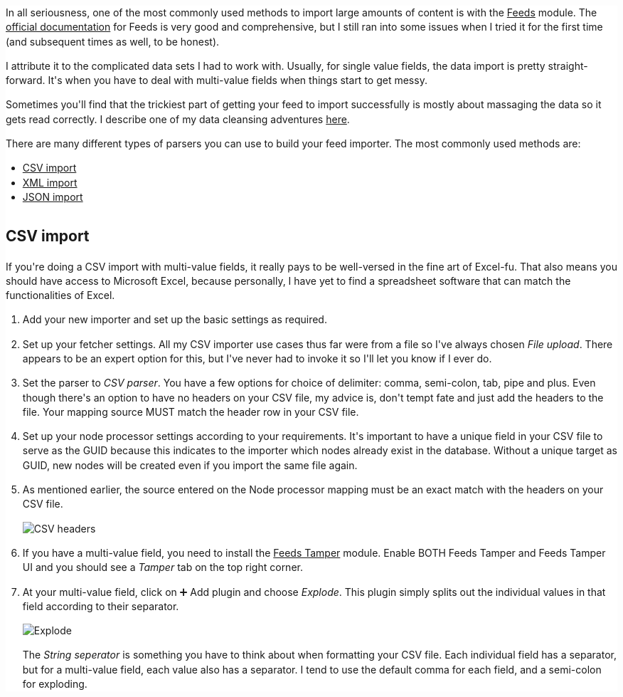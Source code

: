 In all seriousness, one of the most commonly used methods to import large amounts of content is with the [Feeds](https://www.drupal.org/project/feeds) module. The [official documentation](https://www.drupal.org/node/622696) for Feeds is very good and comprehensive, but I still ran into some issues when I tried it for the first time (and subsequent times as well, to be honest).

I attribute it to the complicated data sets I had to work with. Usually, for single value fields, the data import is pretty straight-forward. It's when you have to deal with multi-value fields when things start to get messy.

Sometimes you'll find that the trickiest part of getting your feed to import successfully is mostly about massaging the data so it gets read correctly. I describe one of my data cleansing adventures [here](/blog/the-one-with-many-iterations/#data-cleansing).

<p class="no-margin" id="feeds-tips">There are many different types of parsers you can use to build your feed importer. The most commonly used methods are:</p>

<ul class="parsers">
    <li class="no-margin"><a href="#csv-import">CSV import</a></li>
    <li class="no-margin"><a href="#xml-import">XML import</a></li>
    <li class><a href="#json-import">JSON import</a></li>
</ul>

## CSV import

If you're doing a CSV import with multi-value fields, it really pays to be well-versed in the fine art of Excel-fu. That also means you should have access to Microsoft Excel, because personally, I have yet to find a spreadsheet software that can match the functionalities of Excel.

1. Add your new importer and set up the basic settings as required.
2. Set up your fetcher settings. All my CSV importer use cases thus far were from a file so I've always chosen _File upload_. There appears to be an expert option for this, but I've never had to invoke it so I'll let you know if I ever do.
3. Set the parser to _CSV parser_. You have a few options for choice of delimiter: comma, semi-colon, tab, pipe and plus. Even though there's an option to have no headers on your CSV file, my advice is, don't tempt fate and just add the headers to the file. Your mapping source MUST match the header row in your CSV file.
4. Set up your node processor settings according to your requirements. It's important to have a unique field in your CSV file to serve as the GUID because this indicates to the importer which nodes already exist in the database. Without a unique target as GUID, new nodes will be created even if you import the same file again.
5. <p class="no-margin">As mentioned earlier, the source entered on the Node processor mapping must be an exact match with the headers on your CSV file.</p>
   <img alt="CSV headers" src="/images/posts/feeds/feeds-6.jpg">
6. If you have a multi-value field, you need to install the [Feeds Tamper](https://www.drupal.org/project/feeds_tamper) module. Enable BOTH Feeds Tamper and Feeds Tamper UI and you should see a _Tamper_ tab on the top right corner.
7. <p class="no-margin">At your multi-value field, click on &#10133; Add plugin and choose <em>Explode</em>. This plugin simply splits out the individual values in that field according to their separator.</p>
   <img alt="Explode" src="/images/posts/feeds/feeds-7.jpg">

   The _String seperator_ is something you have to think about when formatting your CSV file. Each individual field has a separator, but for a multi-value field, each value also has a separator. I tend to use the default comma for each field, and a semi-colon for exploding.
